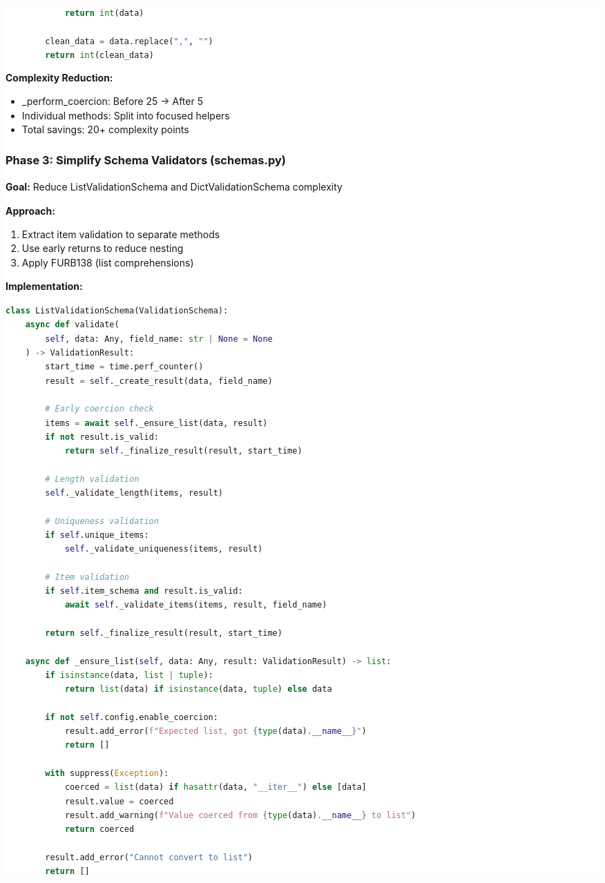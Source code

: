 ```python
            return int(data)

        clean_data = data.replace(",", "")
        return int(clean_data)
```

**Complexity Reduction:**

- \_perform_coercion: Before 25 → After 5
- Individual methods: Split into focused helpers
- Total savings: 20+ complexity points

### Phase 3: Simplify Schema Validators (schemas.py)

**Goal:** Reduce ListValidationSchema and DictValidationSchema complexity

**Approach:**

1. Extract item validation to separate methods
1. Use early returns to reduce nesting
1. Apply FURB138 (list comprehensions)

**Implementation:**

```python
class ListValidationSchema(ValidationSchema):
    async def validate(
        self, data: Any, field_name: str | None = None
    ) -> ValidationResult:
        start_time = time.perf_counter()
        result = self._create_result(data, field_name)

        # Early coercion check
        items = await self._ensure_list(data, result)
        if not result.is_valid:
            return self._finalize_result(result, start_time)

        # Length validation
        self._validate_length(items, result)

        # Uniqueness validation
        if self.unique_items:
            self._validate_uniqueness(items, result)

        # Item validation
        if self.item_schema and result.is_valid:
            await self._validate_items(items, result, field_name)

        return self._finalize_result(result, start_time)

    async def _ensure_list(self, data: Any, result: ValidationResult) -> list:
        if isinstance(data, list | tuple):
            return list(data) if isinstance(data, tuple) else data

        if not self.config.enable_coercion:
            result.add_error(f"Expected list, got {type(data).__name__}")
            return []

        with suppress(Exception):
            coerced = list(data) if hasattr(data, "__iter__") else [data]
            result.value = coerced
            result.add_warning(f"Value coerced from {type(data).__name__} to list")
            return coerced

        result.add_error("Cannot convert to list")
        return []
```